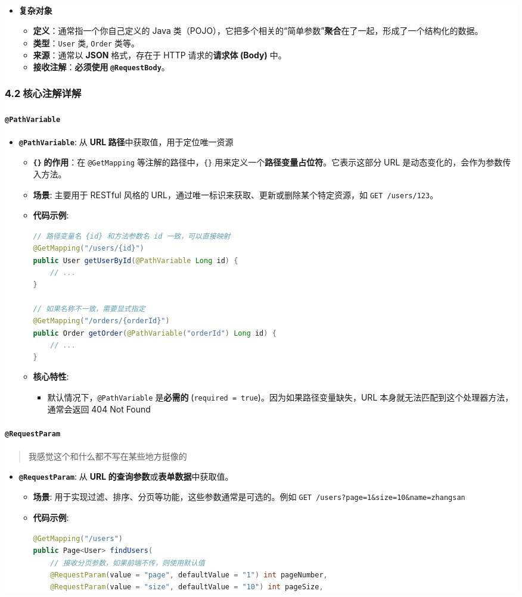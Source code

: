   - **复杂对象**

    - **定义**：通常指一个你自己定义的 Java 类（POJO），它把多个相关的“简单参数”**聚合**在了一起，形成了一个结构化的数据。
    - **类型**：`User` 类, `Order` 类等。
    - **来源**：通常以 **JSON** 格式，存在于 HTTP 请求的**请求体 (Body)** 中。
    - **接收注解**：**必须使用 `@RequestBody`**。



### 4.2 核心注解详解

#### `@PathVariable`

- **`@PathVariable`**: 从 **URL 路径**中获取值，用于定位唯一资源

  - **`{}` 的作用**：在 `@GetMapping` 等注解的路径中，`{}` 用来定义一个**路径变量占位符**。它表示这部分 URL 是动态变化的，会作为参数传入方法。

  - **场景**: 主要用于 RESTful 风格的 URL，通过唯一标识来获取、更新或删除某个特定资源，如 `GET /users/123`。

  - **代码示例**:

    ```java
    // 路径变量名 {id} 和方法参数名 id 一致，可以直接映射
    @GetMapping("/users/{id}")
    public User getUserById(@PathVariable Long id) {
        // ...
    }
    
    // 如果名称不一致，需要显式指定
    @GetMapping("/orders/{orderId}")
    public Order getOrder(@PathVariable("orderId") Long id) {
        // ...
    }
    ```

  - **核心特性**:

    - 默认情况下，`@PathVariable` 是**必需的** (`required = true`)。因为如果路径变量缺失，URL 本身就无法匹配到这个处理器方法，通常会返回 404 Not Found

      


#### `@RequestParam`

> 我感觉这个和什么都不写在某些地方挺像的

- **`@RequestParam`**: 从 **URL 的查询参数**或**表单数据**中获取值。

  - **场景**: 用于实现过滤、排序、分页等功能，这些参数通常是可选的。例如 `GET /users?page=1&size=10&name=zhangsan`

  - **代码示例**:

    ```java
    @GetMapping("/users")
    public Page<User> findUsers(
        // 接收分页参数，如果前端不传，则使用默认值
        @RequestParam(value = "page", defaultValue = "1") int pageNumber,
        @RequestParam(value = "size", defaultValue = "10") int pageSize,
    